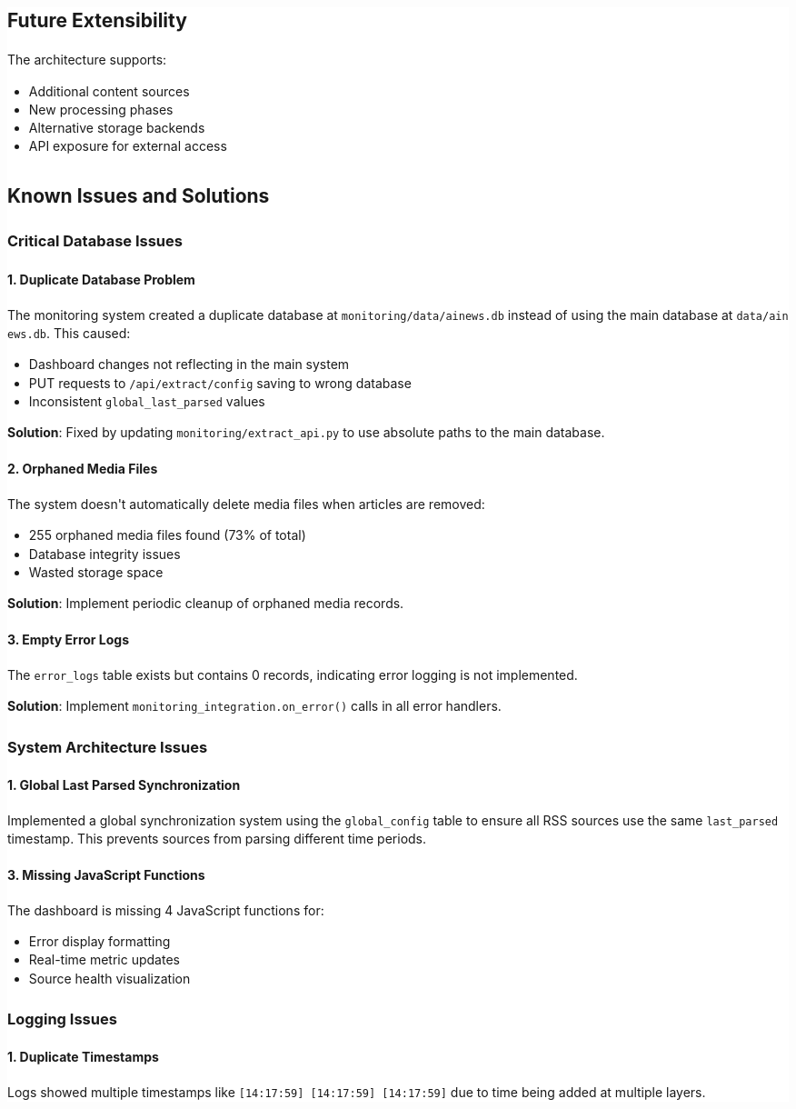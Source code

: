 
## Future Extensibility

The architecture supports:
- Additional content sources
- New processing phases
- Alternative storage backends
- API exposure for external access

## Known Issues and Solutions

### Critical Database Issues

#### 1. Duplicate Database Problem
The monitoring system created a duplicate database at `monitoring/data/ainews.db` instead of using the main database at `data/ainews.db`. This caused:
- Dashboard changes not reflecting in the main system
- PUT requests to `/api/extract/config` saving to wrong database
- Inconsistent `global_last_parsed` values

**Solution**: Fixed by updating `monitoring/extract_api.py` to use absolute paths to the main database.

#### 2. Orphaned Media Files
The system doesn't automatically delete media files when articles are removed:
- 255 orphaned media files found (73% of total)
- Database integrity issues
- Wasted storage space

**Solution**: Implement periodic cleanup of orphaned media records.

#### 3. Empty Error Logs
The `error_logs` table exists but contains 0 records, indicating error logging is not implemented.

**Solution**: Implement `monitoring_integration.on_error()` calls in all error handlers.

### System Architecture Issues

#### 1. Global Last Parsed Synchronization
Implemented a global synchronization system using the `global_config` table to ensure all RSS sources use the same `last_parsed` timestamp. This prevents sources from parsing different time periods.


#### 3. Missing JavaScript Functions
The dashboard is missing 4 JavaScript functions for:
- Error display formatting
- Real-time metric updates
- Source health visualization

### Logging Issues

#### 1. Duplicate Timestamps
Logs showed multiple timestamps like `[14:17:59] [14:17:59] [14:17:59]` due to time being added at multiple layers.
